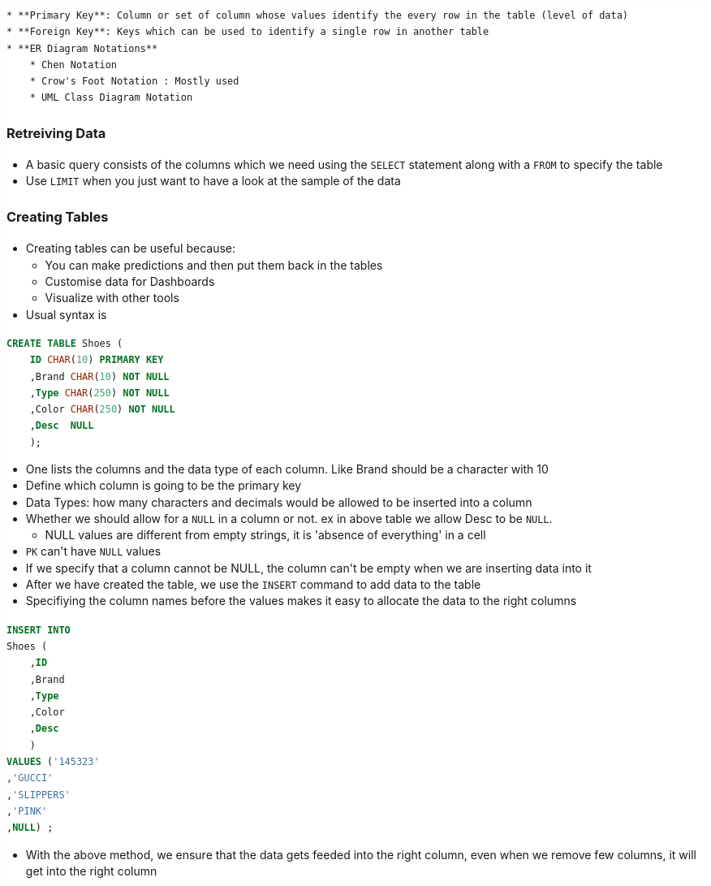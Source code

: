 	* **Primary Key**: Column or set of column whose values identify the every row in the table (level of data)
	* **Foreign Key**: Keys which can be used to identify a single row in another table
	* **ER Diagram Notations**
		* Chen Notation
		* Crow's Foot Notation : Mostly used
		* UML Class Diagram Notation
	
### Retreiving Data 
* A basic query consists of the columns which we need using the `SELECT` statement along with a `FROM` to specify the table
*  Use `LIMIT` when you just want to have a look at the sample of the data

### Creating Tables
* Creating tables can be useful because:
	* You can make predictions and then put them back in the tables
	* Customise data for Dashboards
	* Visualize with other tools 
* Usual syntax is 
```sql
CREATE TABLE Shoes (
	ID CHAR(10) PRIMARY KEY
	,Brand CHAR(10) NOT NULL
	,Type CHAR(250) NOT NULL
	,Color CHAR(250) NOT NULL
	,Desc  NULL
	);
```
* One lists the columns and the data type of each column. Like Brand should be a character with 10	
* Define which column is going to be the primary key
* Data Types: how many characters and decimals would be allowed to be inserted into a column
* Whether we should allow for a `NULL` in a column or not. ex in above table we allow Desc to be `NULL`.
	* NULL values are different from empty strings, it is 'absence of everything' in a cell
* `PK` can't have `NULL` values
* If we specify that a column cannot be NULL, the column can't be empty when we are inserting data into it
* After we have created the table, we use the `INSERT` command to add data to the table
* Specifiying the column names before the values makes it easy to allocate the data to the right columns
```sql
INSERT INTO
Shoes (
	,ID 
	,Brand 
	,Type
	,Color 
	,Desc 
	)
VALUES ('145323'
,'GUCCI'
,'SLIPPERS'
,'PINK'
,NULL) ;
```
* With the above method, we ensure that the data gets feeded into the right column, even when we remove few columns, it will get into the right column
